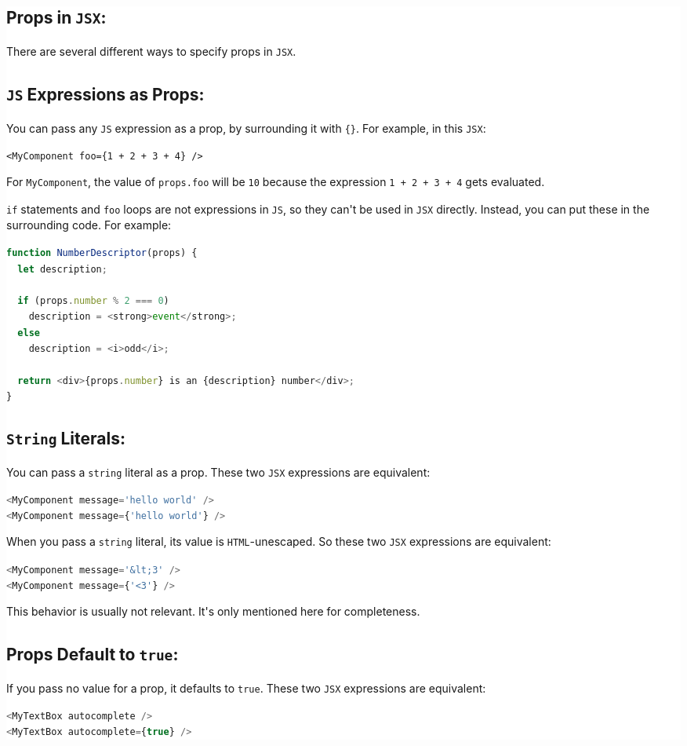 
## Props in `JSX`:
There are several different ways to specify props in `JSX`.

## `JS` Expressions as Props:
You can pass any `JS` expression as a prop, by surrounding it with `{}`. For example, in this `JSX`:

```JS
<MyComponent foo={1 + 2 + 3 + 4} />
```

For `MyComponent`, the value of `props.foo` will be `10` because the expression `1 + 2 + 3 + 4` gets evaluated.

`if` statements and `foo` loops are not expressions in `JS`, so they can't be used in `JSX` directly.  Instead, you can put these in the surrounding code.  For example:

```js
function NumberDescriptor(props) {
  let description;
  
  if (props.number % 2 === 0) 
    description = <strong>event</strong>;
  else
    description = <i>odd</i>;

  return <div>{props.number} is an {description} number</div>;
}
```

## `String` Literals:
You can pass a `string` literal as a prop.  These two `JSX` expressions are equivalent:

```js
<MyComponent message='hello world' />
<MyComponent message={'hello world'} />
```

When you pass a `string` literal, its value is `HTML`-unescaped.  So these two `JSX` expressions are equivalent:

```js
<MyComponent message='&lt;3' />
<MyComponent message={'<3'} />
```

This behavior is usually not relevant.  It's only mentioned here for completeness.

## Props Default to `true`:
If you pass no value for a prop, it defaults to `true`. These two `JSX` expressions are equivalent:

```js
<MyTextBox autocomplete />
<MyTextBox autocomplete={true} />
```
